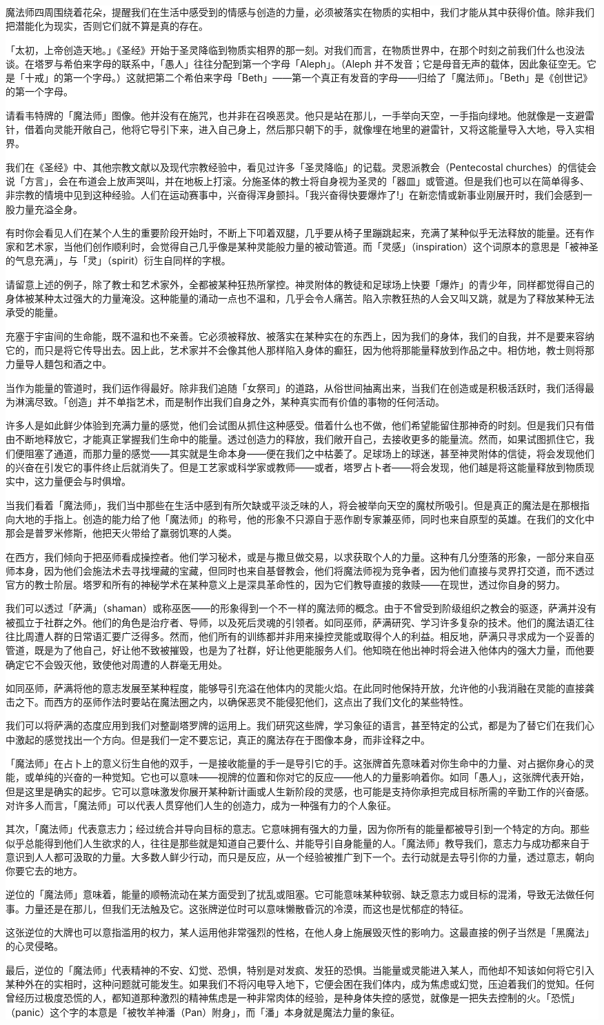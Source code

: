 魔法师四周围绕着花朵，提醒我们在生活中感受到的情感与创造的力量，必须被落实在物质的实相中，我们才能从其中获得价值。除非我们把潜能化为现实，否则它们就不算是真的存在。

「太初，上帝创造天地。」《圣经》开始于圣灵降临到物质实相界的那一刻。对我们而言，在物质世界中，在那个时刻之前我们什么也没法谈。在塔罗与希伯来字母的联系中，「愚人」往往分配到第一个字母「Aleph」。（Aleph 并不发音；它是母音无声的载体，因此象征空无。它是「十戒」的第一个字母。）这就把第二个希伯来字母「Beth」——第一个真正有发音的字母——归给了「魔法师」。「Beth」是《创世记》的第一个字母。

请看韦特牌的「魔法师」图像。他并没有在施咒，也并非在召唤恶灵。他只是站在那儿，一手举向天空，一手指向绿地。他就像是一支避雷针，借着向灵能开敞自己，他将它导引下来，进入自己身上，然后那只朝下的手，就像埋在地里的避雷针，又将这能量导入大地，导入实相界。

我们在《圣经》中、其他宗教文献以及现代宗教经验中，看见过许多「圣灵降临」的记载。灵恩派教会（Pentecostal churches）的信徒会说「方言」，会在布道会上放声哭叫，并在地板上打滚。分施圣体的教士将自身视为圣灵的「器皿」或管道。但是我们也可以在简单得多、非宗教的情境中见到这种经验。人们在运动赛事中，兴奋得浑身颤抖。「我兴奋得快要爆炸了!」在新恋情或新事业刚展开时，我们会感到一股力量充溢全身。

有时你会看见人们在某个人生的重要阶段开始时，不断上下叩着双腿，几乎要从椅子里蹦跳起来，充满了某种似乎无法释放的能量。还有作家和艺术家，当他们创作顺利时，会觉得自己几乎像是某种灵能般力量的被动管道。而「灵感」（inspiration）这个词原本的意思是「被神圣的气息充满」，与「灵」（spirit）衍生自同样的字根。

请留意上述的例子，除了教士和艺术家外，全都被某种狂热所掌控。神灵附体的教徒和足球场上快要「爆炸」的青少年，同样都觉得自己的身体被某种太过强大的力量淹没。这种能量的涌动一点也不温和，几乎会令人痛苦。陷入宗教狂热的人会又叫又跳，就是为了释放某种无法承受的能量。

充塞于宇宙间的生命能，既不温和也不亲善。它必须被释放、被落实在某种实在的东西上，因为我们的身体，我们的自我，并不是要来容纳它的，而只是将它传导出去。因上此，艺术家并不会像其他人那样陷入身体的癫狂，因为他将那能量释放到作品之中。相仿地，教士则将那力量导人麵包和酒之中。

当作为能量的管道时，我们运作得最好。除非我们追随「女祭司」的道路，从俗世间抽离出来，当我们在创造或是积极活跃时，我们活得最为淋漓尽致。「创造」并不单指艺术，而是制作出我们自身之外，某种真实而有价值的事物的任何活动。

许多人是如此鲜少体验到充满力量的感觉，他们会试图从抓住这种感受。借着什么也不做，他们希望能留住那神奇的时刻。但是我们只有借由不断地释放它，才能真正掌握我们生命中的能量。透过创造力的释放，我们敞开自己，去接收更多的能量流。然而，如果试图抓住它，我们便阻塞了通道，而那力量的感觉——其实就是生命本身——便在我们之中枯萎了。足球场上的球迷，甚至神灵附体的信徒，将会发现他们的兴奋在引发它的事件终止后就消失了。但是工艺家或科学家或教师——或者，塔罗占卜者——将会发现，他们越是将这能量释放到物质现实中，这力量便会与时俱增。

当我们看着「魔法师」，我们当中那些在生活中感到有所欠缺或平淡乏味的人，将会被举向天空的魔杖所吸引。但是真正的魔法是在那根指向大地的手指上。创造的能力给了他「魔法师」的称号，他的形象不只源自于恶作剧专家兼巫师，同时也来自原型的英雄。在我们的文化中那会是普罗米修斯，他把天火带给了羸弱饥寒的人类。

在西方，我们倾向于把巫师看成操控者。他们学习秘术，或是与撒旦做交易，以求获取个人的力量。这种有几分堕落的形象，一部分来自巫师本身，因为他们会施法术去寻找埋藏的宝藏，但同时也来自基督教会，他们将魔法师视为竞争者，因为他们直接与灵界打交道，而不透过官方的教士阶层。塔罗和所有的神秘学术在某种意义上是深具革命性的，因为它们教导直接的救赎——在现世，透过你自身的努力。

我们可以透过「萨满」（shaman）或称巫医——的形象得到一个不一样的魔法师的概念。由于不曾受到阶级组织之教会的驱逐，萨满并没有被孤立于社群之外。他们的角色是治疗者、导师，以及死后灵魂的引领者。如同巫师，萨满研究、学习许多复杂的技术。他们的魔法语汇往往比周遭人群的日常语汇要广泛得多。然而，他们所有的训练都并非用来操控灵能或取得个人的利益。相反地，萨满只寻求成为一个妥善的管道，既是为了他自己，好让他不致被摧毁，也是为了社群，好让他更能服务人们。他知晓在他出神时将会进入他体内的强大力量，而他要确定它不会毁灭他，致使他对周遭的人群毫无用处。


如同巫师，萨满将他的意志发展至某种程度，能够导引充溢在他体内的灵能火焰。在此同时他保持开放，允许他的小我消融在灵能的直接龚击之下。而西方的巫师作法时要站在魔法圈之内，以确保恶灵不能侵犯他们，这点出了我们文化的某些特性。

我们可以将萨满的态度应用到我们对整副塔罗牌的运用上。我们研究这些牌，学习象征的语言，甚至特定的公式，都是为了替它们在我们心中激起的感觉找出一个方向。但是我们一定不要忘记，真正的魔法存在于图像本身，而非诠释之中。

「魔法师」在占卜上的意义衍生自他的双手，一是接收能量的手一是导引它的手。这张牌首先意味着对你生命中的力量、对占据你身心的灵能，或单纯的兴奋的一种觉知。它也可以意味——视牌的位置和你对它的反应——他人的力量影响着你。如同「愚人」，这张牌代表开始，但是这里是确实的起步。它可以意味激发你展开某种新计画或人生新阶段的灵感，也可能是支持你承担完成目标所需的辛勤工作的兴奋感。对许多人而言，「魔法师」可以代表人贯穿他们人生的创造力，成为一种强有力的个人象征。

其次，「魔法师」代表意志力；经过统合并导向目标的意志。它意味拥有强大的力量，因为你所有的能量都被导引到一个特定的方向。那些似乎总能得到他们人生欲求的人，往往是那些就是知道自己要什么、并能导引自身能量的人。「魔法师」教导我们，意志力与成功都来自于意识到人人都可汲取的力量。大多数人鲜少行动，而只是反应，从一个经验被推广到下一个。去行动就是去导引你的力量，透过意志，朝向你要它去的地方。

逆位的「魔法师」意味着，能量的顺畅流动在某方面受到了扰乱或阻塞。它可能意味某种软弱、缺乏意志力或目标的混淆，导致无法做任何事。力量还是在那儿，但我们无法触及它。这张牌逆位时可以意味懒散昏沉的冷漠，而这也是忧郁症的特征。

这张逆位的大牌也可以意指滥用的权力，某人运用他非常强烈的性格，在他人身上施展毁灭性的影响力。这最直接的例子当然是「黑魔法」的心灵侵略。

最后，逆位的「魔法师」代表精神的不安、幻觉、恐惧，特别是对发疯、发狂的恐惧。当能量或灵能进入某人，而他却不知该如何将它引入某种外在的实相时，这种问题就可能发生。如果我们不将闪电导入地下，它便会困在我们体内，成为焦虑或幻觉，压迫着我们的觉知。任何曾经历过极度恐慌的人，都知道那种激烈的精神焦虑是一种非常肉体的经验，是种身体失控的感觉，就像是一把失去控制的火。「恐慌」（panic）这个字的本意是「被牧羊神潘（Pan）附身」，而「潘」本身就是魔法力量的象征。
